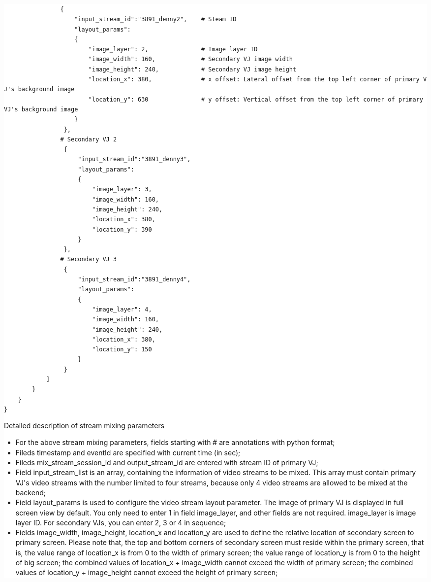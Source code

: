 ```
                {
                    "input_stream_id":"3891_denny2",    # Steam ID
                    "layout_params":
                    {   
                        "image_layer": 2,               # Image layer ID
                        "image_width": 160,             # Secondary VJ image width
                        "image_height": 240,            # Secondary VJ image height
                        "location_x": 380,              # x offset: Lateral offset from the top left corner of primary VJ's background image
                        "location_y": 630               # y offset: Vertical offset from the top left corner of primary VJ's background image
                    }   
                 },
                # Secondary VJ 2
                 {
                     "input_stream_id":"3891_denny3",
                     "layout_params":
                     {
                         "image_layer": 3,
                         "image_width": 160,
                         "image_height": 240,
                         "location_x": 380,
                         "location_y": 390
                     }
                 },
                # Secondary VJ 3
                 {
                     "input_stream_id":"3891_denny4",
                     "layout_params":
                     {
                         "image_layer": 4,
                         "image_width": 160,
                         "image_height": 240,
                         "location_x": 380,
                         "location_y": 150
                     }
                 }
            ]
        }
    }
}
```


Detailed description of stream mixing parameters

- For the above stream mixing parameters, fields starting with # are annotations with python format;
- Fileds timestamp and eventId are specified with current time (in sec);
- Fileds mix_stream_session_id and output_stream_id are entered with stream ID of primary VJ;
- Field input_stream_list is an array, containing the information of video streams to be mixed. This array must contain primary VJ's video streams with the number limited to four streams, because only 4 video streams are allowed to be mixed at the backend;
- Field layout_params is used to configure the video stream layout parameter. The image of primary VJ is displayed in full screen view by default. You only need to enter 1 in field image_layer, and other fields are not required. image_layer is image layer ID. For secondary VJs, you can enter 2, 3 or 4 in sequence;
- Fields image_width, image_height, location_x and location_y are used to define the relative location of secondary screen to primary screen. Please note that, the top and bottom corners of secondary screen must reside within the primary screen, that is, the value range of location_x is from 0 to the width of primary screen; the value range of location_y is from 0 to the height of big screen; the combined values of location_x + image_width cannot exceed the width of primary screen; the combined values of location_y + image_height cannot exceed the height of primary screen;
